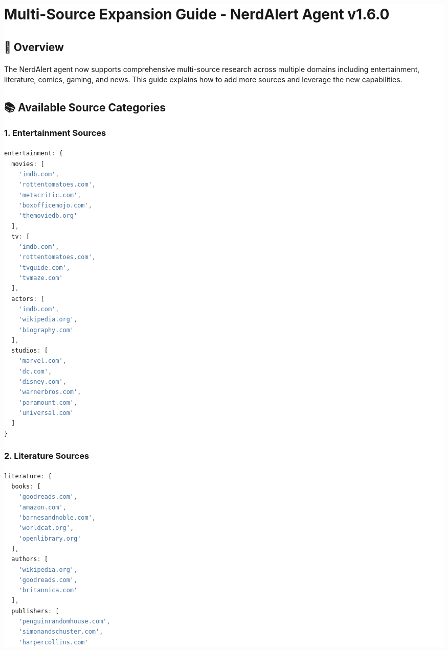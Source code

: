 # Multi-Source Expansion Guide - NerdAlert Agent v1.6.0

## 🚀 **Overview**

The NerdAlert agent now supports comprehensive multi-source research across multiple domains including entertainment, literature, comics, gaming, and news. This guide explains how to add more sources and leverage the new capabilities.

## 📚 **Available Source Categories**

### **1. Entertainment Sources**
```typescript
entertainment: {
  movies: [
    'imdb.com',
    'rottentomatoes.com',
    'metacritic.com',
    'boxofficemojo.com',
    'themoviedb.org'
  ],
  tv: [
    'imdb.com',
    'rottentomatoes.com',
    'tvguide.com',
    'tvmaze.com'
  ],
  actors: [
    'imdb.com',
    'wikipedia.org',
    'biography.com'
  ],
  studios: [
    'marvel.com',
    'dc.com',
    'disney.com',
    'warnerbros.com',
    'paramount.com',
    'universal.com'
  ]
}
```

### **2. Literature Sources**
```typescript
literature: {
  books: [
    'goodreads.com',
    'amazon.com',
    'barnesandnoble.com',
    'worldcat.org',
    'openlibrary.org'
  ],
  authors: [
    'wikipedia.org',
    'goodreads.com',
    'britannica.com'
  ],
  publishers: [
    'penguinrandomhouse.com',
    'simonandschuster.com',
    'harpercollins.com'
```